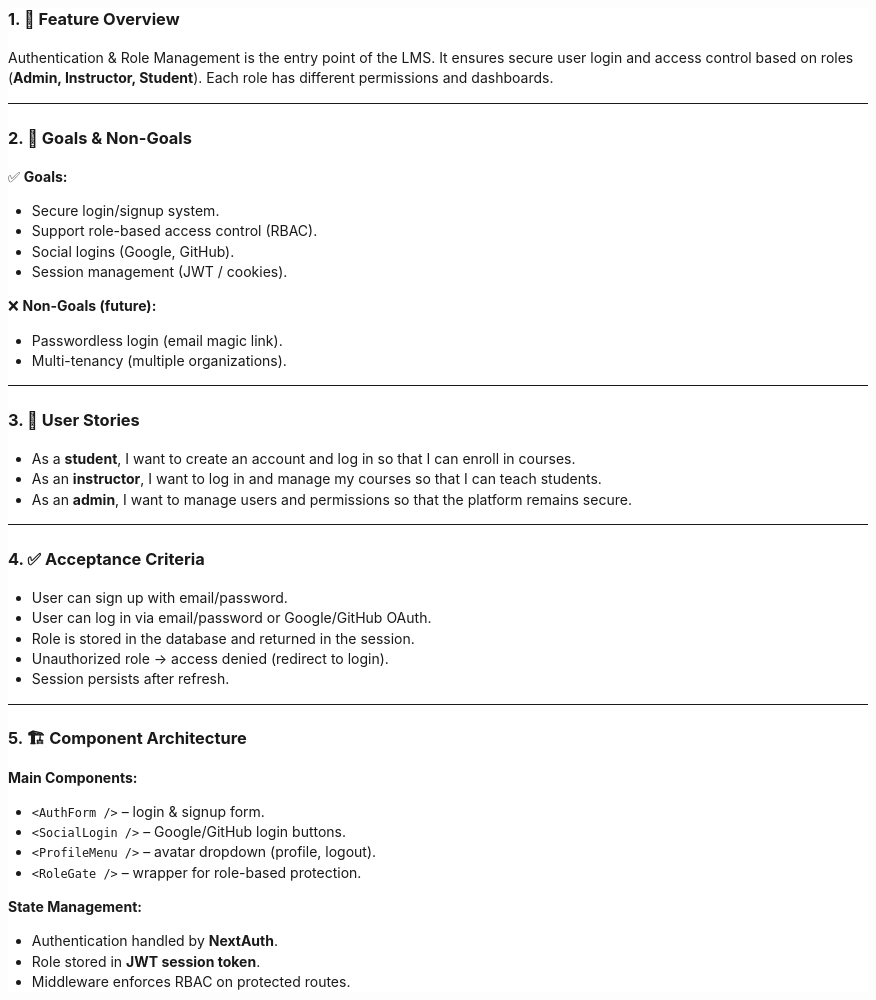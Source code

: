 
### 1. 📌 Feature Overview

Authentication & Role Management is the entry point of the LMS. It ensures secure user login and access control based on roles (**Admin, Instructor, Student**). Each role has different permissions and dashboards.

---

### 2. 🎯 Goals & Non-Goals

✅ **Goals:**

* Secure login/signup system.
* Support role-based access control (RBAC).
* Social logins (Google, GitHub).
* Session management (JWT / cookies).

❌ **Non-Goals (future):**

* Passwordless login (email magic link).
* Multi-tenancy (multiple organizations).

---

### 3. 👤 User Stories

* As a **student**, I want to create an account and log in so that I can enroll in courses.
* As an **instructor**, I want to log in and manage my courses so that I can teach students.
* As an **admin**, I want to manage users and permissions so that the platform remains secure.

---

### 4. ✅ Acceptance Criteria

* User can sign up with email/password.
* User can log in via email/password or Google/GitHub OAuth.
* Role is stored in the database and returned in the session.
* Unauthorized role → access denied (redirect to login).
* Session persists after refresh.

---

### 5. 🏗️ Component Architecture

**Main Components:**

* `<AuthForm />` – login & signup form.
* `<SocialLogin />` – Google/GitHub login buttons.
* `<ProfileMenu />` – avatar dropdown (profile, logout).
* `<RoleGate />` – wrapper for role-based protection.

**State Management:**

* Authentication handled by **NextAuth**.
* Role stored in **JWT session token**.
* Middleware enforces RBAC on protected routes.
